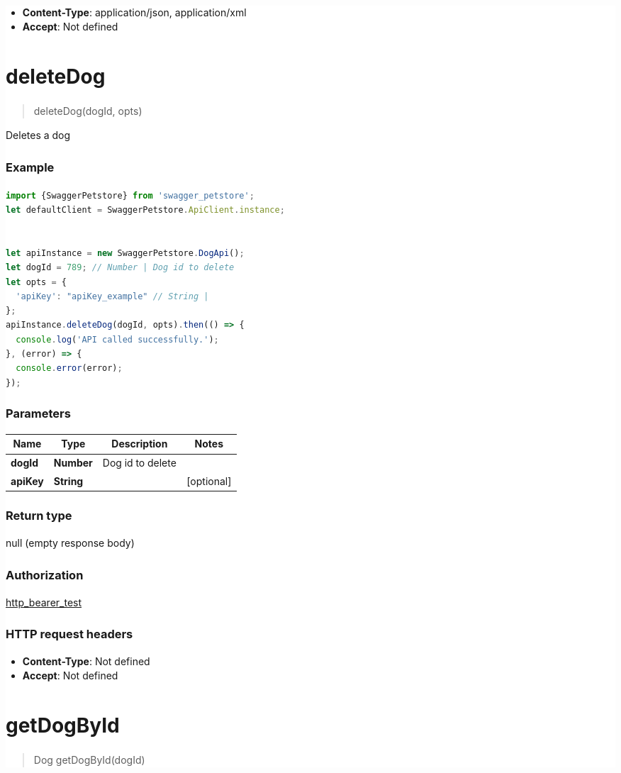  - **Content-Type**: application/json, application/xml
 - **Accept**: Not defined

<a name="deleteDog"></a>
# **deleteDog**
> deleteDog(dogId, opts)

Deletes a dog

### Example
```javascript
import {SwaggerPetstore} from 'swagger_petstore';
let defaultClient = SwaggerPetstore.ApiClient.instance;


let apiInstance = new SwaggerPetstore.DogApi();
let dogId = 789; // Number | Dog id to delete
let opts = { 
  'apiKey': "apiKey_example" // String | 
};
apiInstance.deleteDog(dogId, opts).then(() => {
  console.log('API called successfully.');
}, (error) => {
  console.error(error);
});

```

### Parameters

Name | Type | Description  | Notes
------------- | ------------- | ------------- | -------------
 **dogId** | **Number**| Dog id to delete | 
 **apiKey** | **String**|  | [optional] 

### Return type

null (empty response body)

### Authorization

[http_bearer_test](../README.md#http_bearer_test)

### HTTP request headers

 - **Content-Type**: Not defined
 - **Accept**: Not defined

<a name="getDogById"></a>
# **getDogById**
> Dog getDogById(dogId)
